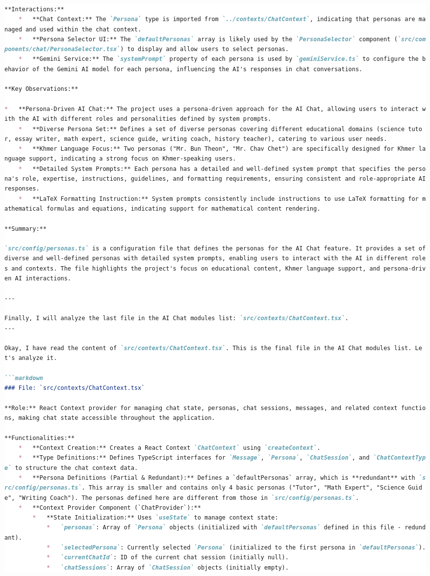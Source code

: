 ```markdown
**Interactions:**
    *   **Chat Context:** The `Persona` type is imported from `../contexts/ChatContext`, indicating that personas are managed and used within the chat context.
    *   **Persona Selector UI:** The `defaultPersonas` array is likely used by the `PersonaSelector` component (`src/components/chat/PersonaSelector.tsx`) to display and allow users to select personas.
    *   **Gemini Service:** The `systemPrompt` property of each persona is used by `geminiService.ts` to configure the behavior of the Gemini AI model for each persona, influencing the AI's responses in chat conversations.

**Key Observations:**

*   **Persona-Driven AI Chat:** The project uses a persona-driven approach for the AI Chat, allowing users to interact with the AI with different roles and personalities defined by system prompts.
    *   **Diverse Persona Set:** Defines a set of diverse personas covering different educational domains (science tutor, essay writer, math expert, science guide, writing coach, history teacher), catering to various user needs.
    *   **Khmer Language Focus:** Two personas ("Mr. Bun Theon", "Mr. Chav Chet") are specifically designed for Khmer language support, indicating a strong focus on Khmer-speaking users.
    *   **Detailed System Prompts:** Each persona has a detailed and well-defined system prompt that specifies the persona's role, expertise, instructions, guidelines, and formatting requirements, ensuring consistent and role-appropriate AI responses.
    *   **LaTeX Formatting Instruction:** System prompts consistently include instructions to use LaTeX formatting for mathematical formulas and equations, indicating support for mathematical content rendering.

**Summary:**

`src/config/personas.ts` is a configuration file that defines the personas for the AI Chat feature. It provides a set of diverse and well-defined personas with detailed system prompts, enabling users to interact with the AI in different roles and contexts. The file highlights the project's focus on educational content, Khmer language support, and persona-driven AI interactions.

---

Finally, I will analyze the last file in the AI Chat modules list: `src/contexts/ChatContext.tsx`.
---

Okay, I have read the content of `src/contexts/ChatContext.tsx`. This is the final file in the AI Chat modules list. Let's analyze it.

```markdown
### File: `src/contexts/ChatContext.tsx`

**Role:** React Context provider for managing chat state, personas, chat sessions, messages, and related context functions, making chat state accessible throughout the application.

**Functionalities:**
    *   **Context Creation:** Creates a React Context `ChatContext` using `createContext`.
    *   **Type Definitions:** Defines TypeScript interfaces for `Message`, `Persona`, `ChatSession`, and `ChatContextType` to structure the chat context data.
    *   **Persona Definitions (Partial & Redundant):** Defines a `defaultPersonas` array, which is **redundant** with `src/config/personas.ts`. This array is smaller and contains only 4 basic personas ("Tutor", "Math Expert", "Science Guide", "Writing Coach"). The personas defined here are different from those in `src/config/personas.ts`.
    *   **Context Provider Component (`ChatProvider`):**
        *   **State Initialization:** Uses `useState` to manage context state:
            *   `personas`: Array of `Persona` objects (initialized with `defaultPersonas` defined in this file - redundant).
            *   `selectedPersona`: Currently selected `Persona` (initialized to the first persona in `defaultPersonas`).
            *   `currentChatId`: ID of the current chat session (initially null).
            *   `chatSessions`: Array of `ChatSession` objects (initially empty).
```